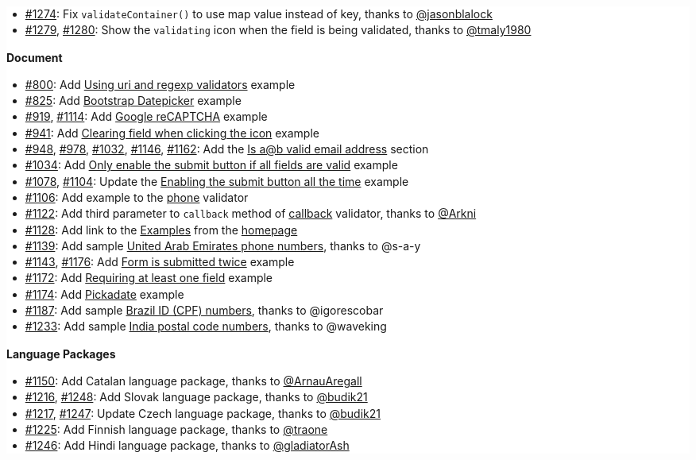 * [#1274](https://github.com/nghuuphuoc/bootstrapvalidator/pull/1274): Fix ```validateContainer()``` to use map value instead of key, thanks to [@jasonblalock](https://github.com/jasonblalock)
* [#1279](https://github.com/nghuuphuoc/bootstrapvalidator/issues/1279), [#1280](https://github.com/nghuuphuoc/bootstrapvalidator/pull/1280): Show the ```validating``` icon when the field is being validated, thanks to [@tmaly1980](https://github.com/tmaly1980)

__Document__
* [#800](https://github.com/nghuuphuoc/bootstrapvalidator/issues/800): Add [Using uri and regexp validators](http://bootstrapvalidator.com/validators/uri/#using-with-regexp-validator) example
* [#825](https://github.com/nghuuphuoc/bootstrapvalidator/issues/825): Add [Bootstrap Datepicker](http://bootstrapvalidator.com/examples/bootstrap-datepicker/) example
* [#919](https://github.com/nghuuphuoc/bootstrapvalidator/issues/919), [#1114](https://github.com/nghuuphuoc/bootstrapvalidator/issues/1114): Add [Google reCAPTCHA](http://bootstrapvalidator.com/examples/validating-google-recaptcha/) example
* [#941](https://github.com/nghuuphuoc/bootstrapvalidator/issues/941): Add [Clearing field when clicking the icon](http://bootstrapvalidator.com/examples/clearing-field-when-clicking-icon/) example
* [#948](https://github.com/nghuuphuoc/bootstrapvalidator/issues/948), [#978](https://github.com/nghuuphuoc/bootstrapvalidator/issues/978), [#1032](https://github.com/nghuuphuoc/bootstrapvalidator/issues/1032), [#1146](https://github.com/nghuuphuoc/bootstrapvalidator/issues/1146), [#1162](https://github.com/nghuuphuoc/bootstrapvalidator/issues/1162): Add the [Is a@b valid email address](http://bootstrapvalidator.com/validators/emailAddress/#is-ab-valid-email-address) section
* [#1034](https://github.com/nghuuphuoc/bootstrapvalidator/issues/1034): Add [Only enable the submit button if all fields are valid](http://bootstrapvalidator.com/examples/enabling-submit-button/) example
* [#1078](https://github.com/nghuuphuoc/bootstrapvalidator/issues/1078), [#1104](https://github.com/nghuuphuoc/bootstrapvalidator/issues/1104): Update the [Enabling the submit button all the time](http://bootstrapvalidator.com/examples/enabling-submit-button/) example
* [#1106](https://github.com/nghuuphuoc/bootstrapvalidator/issues/1106): Add example to the [phone](http://bootstrapvalidator.com/validators/phone/) validator
* [#1122](https://github.com/nghuuphuoc/bootstrapvalidator/pull/1122): Add third parameter to ```callback``` method of [callback](http://bootstrapvalidator.com/validators/callback/) validator, thanks to [@Arkni](https://github.com/Arkni)
* [#1128](https://github.com/nghuuphuoc/bootstrapvalidator/issues/1128): Add link to the [Examples](http://bootstrapvalidator.com/examples/) from the [homepage](http://bootstrapvalidator.com/#2)
* [#1139](https://github.com/nghuuphuoc/bootstrapvalidator/pull/1139): Add sample [United Arab Emirates phone numbers](http://bootstrapvalidator.com/validators/phone/), thanks to @s-a-y
* [#1143](https://github.com/nghuuphuoc/bootstrapvalidator/issues/1143), [#1176](https://github.com/nghuuphuoc/bootstrapvalidator/issues/1176): Add [Form is submitted twice](http://bootstrapvalidator.com/examples/form-submit-twice/) example
* [#1172](https://github.com/nghuuphuoc/bootstrapvalidator/issues/1172): Add [Requiring at least one field](http://bootstrapvalidator.com/examples/requiring-at-least-one-field/) example
* [#1174](https://github.com/nghuuphuoc/bootstrapvalidator/issues/1174): Add [Pickadate](http://bootstrapvalidator.com/examples/pickadate/) example
* [#1187](https://github.com/nghuuphuoc/bootstrapvalidator/pull/1187): Add sample [Brazil ID (CPF) numbers](http://bootstrapvalidator.com/validators/id/), thanks to @igorescobar
* [#1233](https://github.com/nghuuphuoc/bootstrapvalidator/pull/1233): Add sample [India postal code numbers](http://bootstrapvalidator.com/validators/zipCode/), thanks to @waveking

__Language Packages__
* [#1150](https://github.com/nghuuphuoc/bootstrapvalidator/pull/1150): Add Catalan language package, thanks to [@ArnauAregall](https://github.com/ArnauAregall)
* [#1216](https://github.com/nghuuphuoc/bootstrapvalidator/pull/1216), [#1248](https://github.com/nghuuphuoc/bootstrapvalidator/pull/1248): Add Slovak language package, thanks to [@budik21](https://github.com/budik21)
* [#1217](https://github.com/nghuuphuoc/bootstrapvalidator/pull/1217), [#1247](https://github.com/nghuuphuoc/bootstrapvalidator/pull/1247): Update Czech language package, thanks to [@budik21](https://github.com/budik21)
* [#1225](https://github.com/nghuuphuoc/bootstrapvalidator/pull/1225): Add Finnish language package, thanks to [@traone](https://github.com/traone)
* [#1246](https://github.com/nghuuphuoc/bootstrapvalidator/pull/1246): Add Hindi language package, thanks to [@gladiatorAsh](https://github.com/gladiatorAsh)
